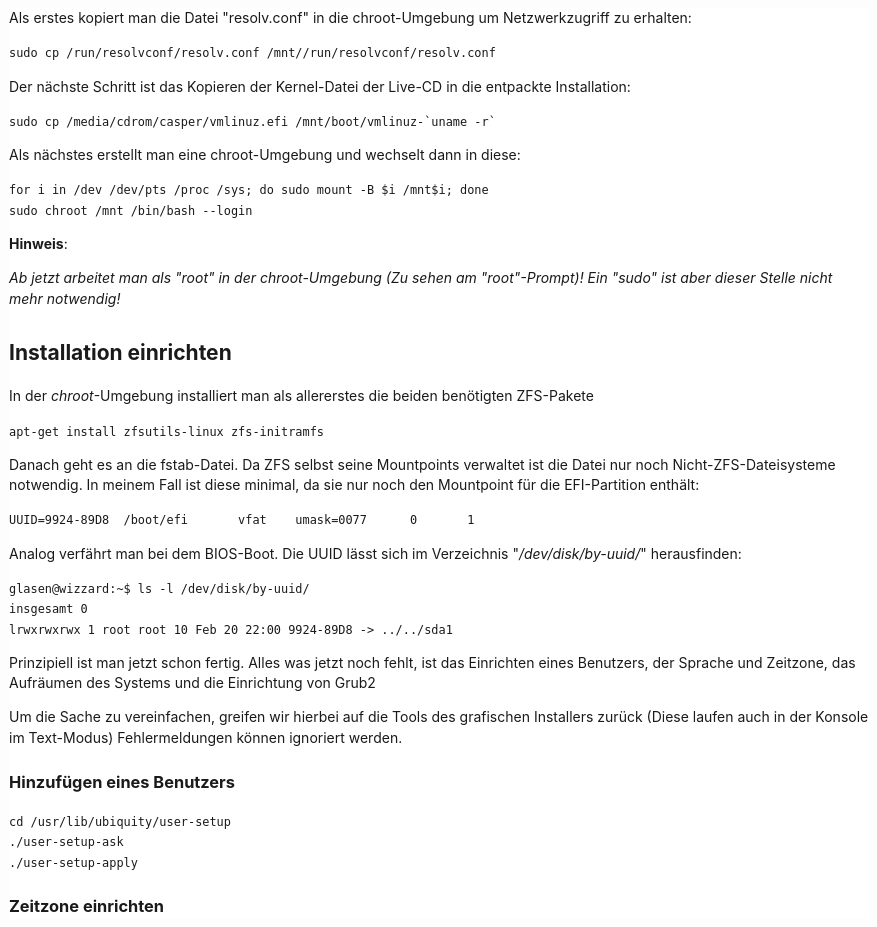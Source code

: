 Als erstes kopiert man die Datei "resolv.conf" in die chroot-Umgebung um Netzwerkzugriff zu erhalten:
```
sudo cp /run/resolvconf/resolv.conf /mnt//run/resolvconf/resolv.conf
```
Der nächste Schritt ist das Kopieren der Kernel-Datei der Live-CD in die entpackte Installation:

```
sudo cp /media/cdrom/casper/vmlinuz.efi /mnt/boot/vmlinuz-`uname -r`
```

Als nächstes erstellt man eine chroot-Umgebung und wechselt dann in diese:

```
for i in /dev /dev/pts /proc /sys; do sudo mount -B $i /mnt$i; done
sudo chroot /mnt /bin/bash --login
```
__Hinweis__:

_Ab jetzt arbeitet man als "_root_" in der chroot-Umgebung (Zu sehen am "root"-Prompt)! Ein "sudo" ist aber dieser Stelle nicht mehr notwendig!_

## Installation einrichten

In der _chroot_-Umgebung installiert man als allererstes die beiden benötigten ZFS-Pakete

```
apt-get install zfsutils-linux zfs-initramfs
```

Danach geht es an die fstab-Datei. Da ZFS selbst seine Mountpoints verwaltet ist die Datei nur noch Nicht-ZFS-Dateisysteme notwendig. In meinem Fall ist diese minimal, da sie nur noch den Mountpoint für die EFI-Partition enthält:

```
UUID=9924-89D8  /boot/efi       vfat    umask=0077      0       1
```

Analog verfährt man bei dem BIOS-Boot. Die UUID lässt sich im Verzeichnis "_/dev/disk/by-uuid/_" herausfinden:

```
glasen@wizzard:~$ ls -l /dev/disk/by-uuid/
insgesamt 0
lrwxrwxrwx 1 root root 10 Feb 20 22:00 9924-89D8 -> ../../sda1
```
Prinzipiell ist man jetzt schon fertig. Alles was jetzt noch fehlt, ist das Einrichten eines Benutzers, der Sprache und Zeitzone, das Aufräumen des Systems und die Einrichtung von Grub2

Um die Sache zu vereinfachen, greifen wir hierbei auf die Tools des grafischen Installers zurück (Diese laufen auch in der Konsole im Text-Modus)
Fehlermeldungen können ignoriert werden.

### Hinzufügen eines Benutzers

```
cd /usr/lib/ubiquity/user-setup
./user-setup-ask
./user-setup-apply
```
### Zeitzone einrichten
